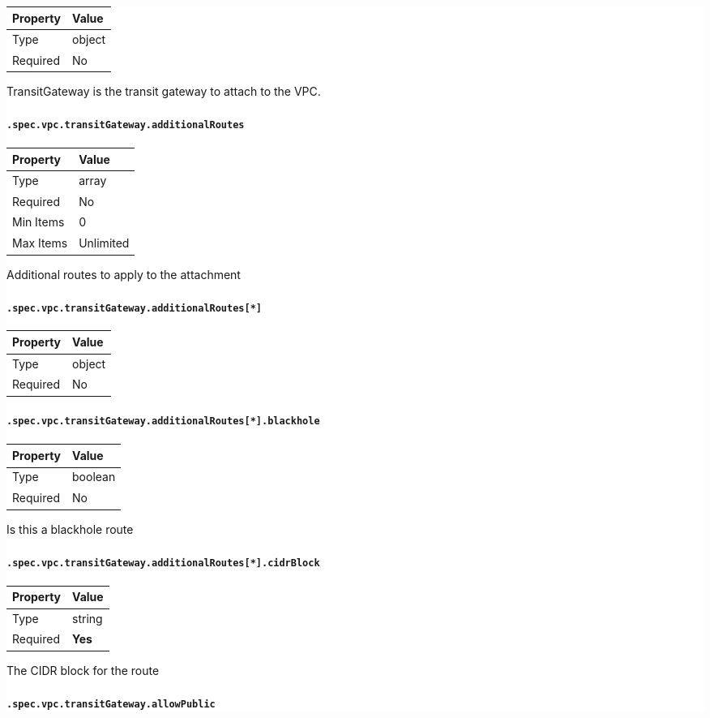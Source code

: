 |Property |Value    |
|:--------|:--------|
|Type     |object|
|Required |No|

TransitGateway is the transit gateway to attach to the VPC.

#### `.spec.vpc.transitGateway.additionalRoutes`

|Property |Value    |
|:--------|:--------|
|Type     |array|
|Required |No|
|Min Items|0|
|Max Items|Unlimited|

Additional routes to apply to the attachment

#### `.spec.vpc.transitGateway.additionalRoutes[*]`

|Property |Value    |
|:--------|:--------|
|Type     |object|
|Required |No|


#### `.spec.vpc.transitGateway.additionalRoutes[*].blackhole`

|Property |Value    |
|:--------|:--------|
|Type     |boolean|
|Required |No|

Is this a blackhole route

#### `.spec.vpc.transitGateway.additionalRoutes[*].cidrBlock`

|Property |Value    |
|:--------|:--------|
|Type     |string|
|Required |**Yes**|

The CIDR block for the route

#### `.spec.vpc.transitGateway.allowPublic`
